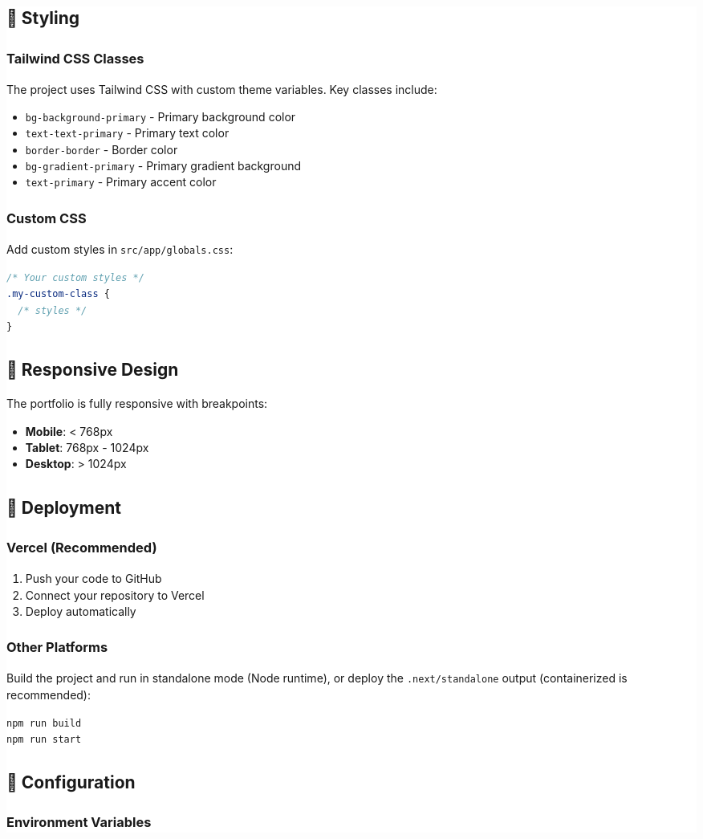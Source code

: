 ## 🎨 Styling

### Tailwind CSS Classes

The project uses Tailwind CSS with custom theme variables. Key classes include:

- `bg-background-primary` - Primary background color
- `text-text-primary` - Primary text color
- `border-border` - Border color
- `bg-gradient-primary` - Primary gradient background
- `text-primary` - Primary accent color

### Custom CSS

Add custom styles in `src/app/globals.css`:

```css
/* Your custom styles */
.my-custom-class {
  /* styles */
}
```

## 📱 Responsive Design

The portfolio is fully responsive with breakpoints:

- **Mobile**: < 768px
- **Tablet**: 768px - 1024px
- **Desktop**: > 1024px

## 🚀 Deployment

### Vercel (Recommended)

1. Push your code to GitHub
2. Connect your repository to Vercel
3. Deploy automatically

### Other Platforms

Build the project and run in standalone mode (Node runtime), or deploy the `.next/standalone` output (containerized is recommended):

```bash
npm run build
npm run start
```

## 🔧 Configuration

### Environment Variables
